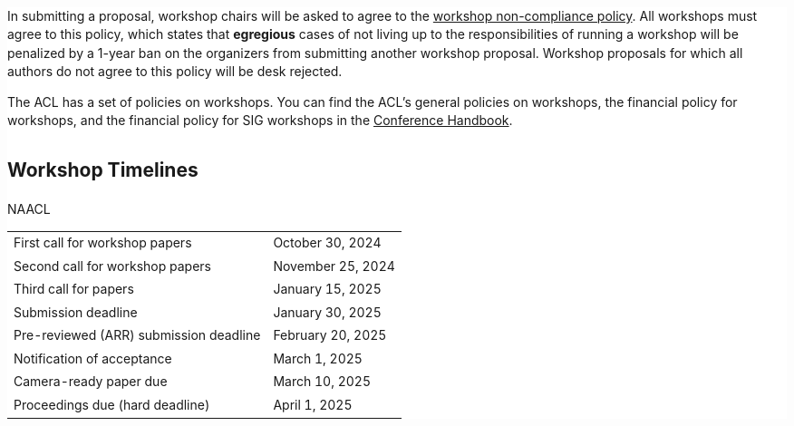 In submitting a proposal, workshop chairs will be asked to agree to the [workshop non-compliance policy](https://docs.google.com/document/u/0/d/1hhocb0fXBBJhqJHoOfZtx1V1kcTATpA4IMUGN5U3uwk/edit). All workshops must agree to this policy, which states that **egregious** cases of not living up to the responsibilities of running a workshop will be penalized by a 1-year ban on the organizers from submitting another workshop proposal. Workshop proposals for which all authors do not agree to this policy will be desk rejected.

The ACL has a set of policies on workshops. You can find the ACL’s general policies on workshops, the financial policy for workshops, and the financial policy for SIG workshops in the [Conference Handbook](http://aclweb.org/adminwiki/index.php?title=Conference_Handbook).


## Workshop Timelines

NAACL


<table>
  <tr>
   <td>First call for workshop papers
   </td>
   <td>October 30, 2024
   </td>
  </tr>
  <tr>
   <td>Second call for workshop papers
   </td>
   <td>November 25, 2024
   </td>
  </tr>
  <tr>
   <td>Third call for papers
   </td>
   <td>January 15, 2025
   </td>
  </tr>
  <tr>
   <td>Submission deadline
   </td>
   <td>January 30, 2025 
   </td>
  </tr>
  <tr>
   <td>Pre-reviewed (ARR) submission deadline 
   </td>
   <td>February 20, 2025
   </td>
  </tr>
  <tr>
   <td>Notification of acceptance
   </td>
   <td>March 1, 2025
   </td>
  </tr>
  <tr>
   <td>Camera-ready paper due
   </td>
   <td>March 10, 2025
   </td>
  </tr>
  <tr>
   <td>Proceedings due (hard deadline)
   </td>
   <td>April 1, 2025
   </td>